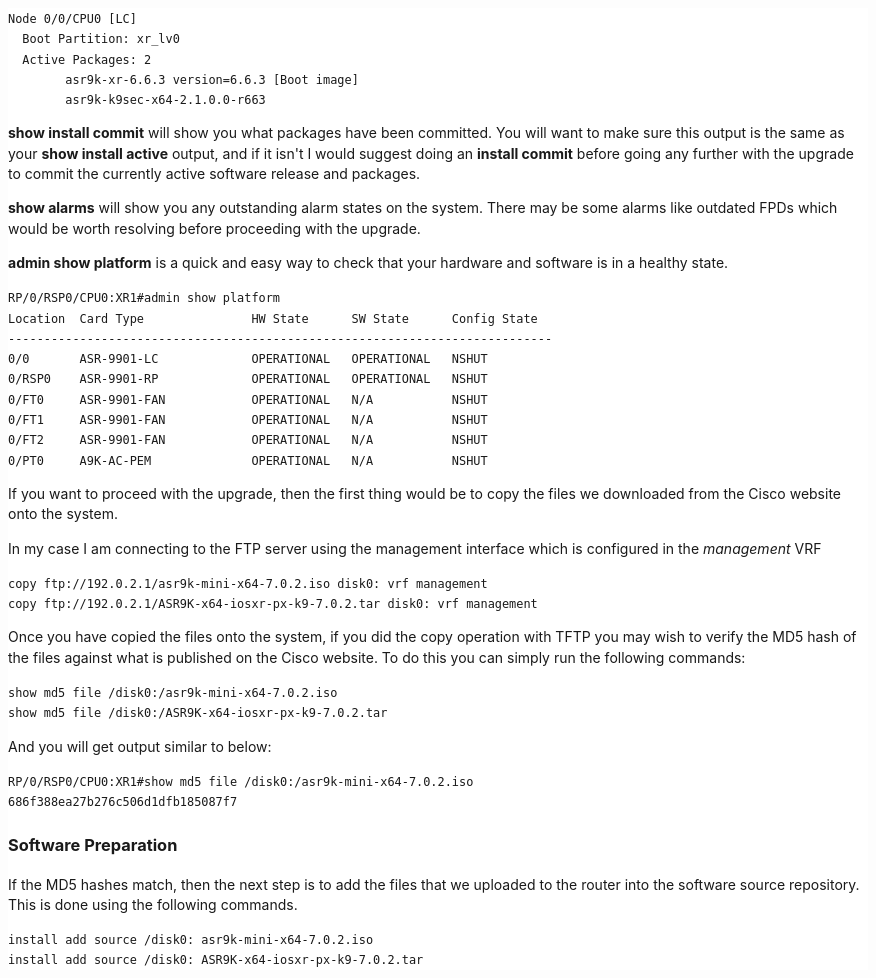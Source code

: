     Node 0/0/CPU0 [LC]
      Boot Partition: xr_lv0
      Active Packages: 2
            asr9k-xr-6.6.3 version=6.6.3 [Boot image]
            asr9k-k9sec-x64-2.1.0.0-r663

**show install commit** will show you what packages have been committed. You will want to make sure this output is the same as your **show install active** output, and if it isn't I would suggest doing an **install commit** before going any further with the upgrade to commit the currently active software release and packages.

**show alarms** will show you any outstanding alarm states on the system. There may be some alarms like outdated FPDs which would be worth resolving before proceeding with the upgrade.

**admin show platform** is a quick and easy way to check that your hardware and software is in a healthy state.

    RP/0/RSP0/CPU0:XR1#admin show platform
    Location  Card Type               HW State      SW State      Config State  
    ----------------------------------------------------------------------------
    0/0       ASR-9901-LC             OPERATIONAL   OPERATIONAL   NSHUT         
    0/RSP0    ASR-9901-RP             OPERATIONAL   OPERATIONAL   NSHUT         
    0/FT0     ASR-9901-FAN            OPERATIONAL   N/A           NSHUT         
    0/FT1     ASR-9901-FAN            OPERATIONAL   N/A           NSHUT         
    0/FT2     ASR-9901-FAN            OPERATIONAL   N/A           NSHUT         
    0/PT0     A9K-AC-PEM              OPERATIONAL   N/A           NSHUT         


If you want to proceed with the upgrade, then the first thing would be to copy the files we downloaded from the Cisco website onto the system.

In my case I am connecting to the FTP server using the management interface which is configured in the *management* VRF

    copy ftp://192.0.2.1/asr9k-mini-x64-7.0.2.iso disk0: vrf management
    copy ftp://192.0.2.1/ASR9K-x64-iosxr-px-k9-7.0.2.tar disk0: vrf management

Once you have copied the files onto the system, if you did the copy operation with TFTP you may wish to verify the MD5 hash of the files against what is published on the Cisco website. To do this you can simply run the following commands:

    show md5 file /disk0:/asr9k-mini-x64-7.0.2.iso
    show md5 file /disk0:/ASR9K-x64-iosxr-px-k9-7.0.2.tar

And you will get output similar to below:

    RP/0/RSP0/CPU0:XR1#show md5 file /disk0:/asr9k-mini-x64-7.0.2.iso
    686f388ea27b276c506d1dfb185087f7

### Software Preparation

If the MD5 hashes match, then the next step is to add the files that we uploaded to the router into the software source repository. This is done using the following commands.

    install add source /disk0: asr9k-mini-x64-7.0.2.iso
    install add source /disk0: ASR9K-x64-iosxr-px-k9-7.0.2.tar
